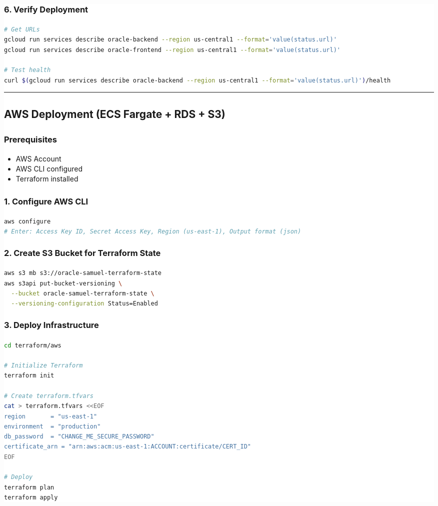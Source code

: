 ### 6. Verify Deployment
```bash
# Get URLs
gcloud run services describe oracle-backend --region us-central1 --format='value(status.url)'
gcloud run services describe oracle-frontend --region us-central1 --format='value(status.url)'

# Test health
curl $(gcloud run services describe oracle-backend --region us-central1 --format='value(status.url)')/health
```

---

## AWS Deployment (ECS Fargate + RDS + S3)

### Prerequisites
- AWS Account
- AWS CLI configured
- Terraform installed

### 1. Configure AWS CLI
```bash
aws configure
# Enter: Access Key ID, Secret Access Key, Region (us-east-1), Output format (json)
```

### 2. Create S3 Bucket for Terraform State
```bash
aws s3 mb s3://oracle-samuel-terraform-state
aws s3api put-bucket-versioning \
  --bucket oracle-samuel-terraform-state \
  --versioning-configuration Status=Enabled
```

### 3. Deploy Infrastructure
```bash
cd terraform/aws

# Initialize Terraform
terraform init

# Create terraform.tfvars
cat > terraform.tfvars <<EOF
region       = "us-east-1"
environment  = "production"
db_password  = "CHANGE_ME_SECURE_PASSWORD"
certificate_arn = "arn:aws:acm:us-east-1:ACCOUNT:certificate/CERT_ID"
EOF

# Deploy
terraform plan
terraform apply
```
